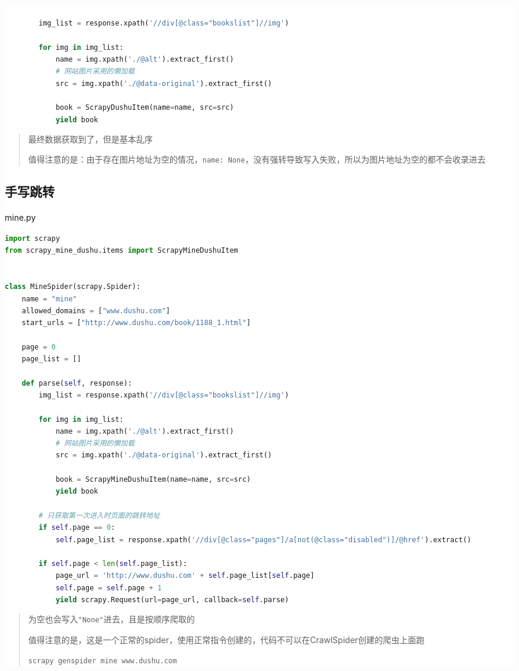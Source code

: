 ```python

        img_list = response.xpath('//div[@class="bookslist"]//img')

        for img in img_list:
            name = img.xpath('./@alt').extract_first()
            # 网站图片采用的懒加载
            src = img.xpath('./@data-original').extract_first()

            book = ScrapyDushuItem(name=name, src=src)
            yield book

```

> 最终数据获取到了，但是基本乱序
>
> 值得注意的是：由于存在图片地址为空的情况，`name: None`，没有强转导致写入失败，所以为图片地址为空的都不会收录进去

## 手写跳转

mine.py

```python
import scrapy
from scrapy_mine_dushu.items import ScrapyMineDushuItem


class MineSpider(scrapy.Spider):
    name = "mine"
    allowed_domains = ["www.dushu.com"]
    start_urls = ["http://www.dushu.com/book/1188_1.html"]

    page = 0
    page_list = []

    def parse(self, response):
        img_list = response.xpath('//div[@class="bookslist"]//img')

        for img in img_list:
            name = img.xpath('./@alt').extract_first()
            # 网站图片采用的懒加载
            src = img.xpath('./@data-original').extract_first()

            book = ScrapyMineDushuItem(name=name, src=src)
            yield book

        # 只获取第一次进入时页面的跳转地址
        if self.page == 0:
            self.page_list = response.xpath('//div[@class="pages"]/a[not(@class="disabled")]/@href').extract()

        if self.page < len(self.page_list):
            page_url = 'http://www.dushu.com' + self.page_list[self.page]
            self.page = self.page + 1
            yield scrapy.Request(url=page_url, callback=self.parse)

```

> 为空也会写入`"None"`进去，且是按顺序爬取的
>
> 值得注意的是，这是一个正常的spider，使用正常指令创建的，代码不可以在CrawlSpider创建的爬虫上面跑
>
> ```
> scrapy genspider mine www.dushu.com
> ```
